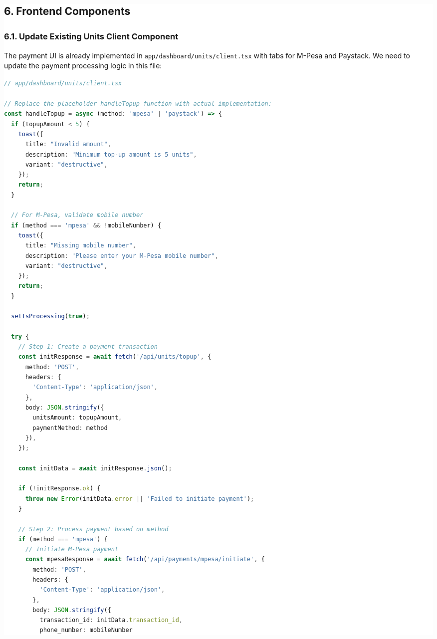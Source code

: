 ## 6. Frontend Components

### 6.1. Update Existing Units Client Component

The payment UI is already implemented in `app/dashboard/units/client.tsx` with tabs for M-Pesa and Paystack. We need to update the payment processing logic in this file:

```typescript
// app/dashboard/units/client.tsx

// Replace the placeholder handleTopup function with actual implementation:
const handleTopup = async (method: 'mpesa' | 'paystack') => {
  if (topupAmount < 5) {
    toast({
      title: "Invalid amount",
      description: "Minimum top-up amount is 5 units",
      variant: "destructive",
    });
    return;
  }
  
  // For M-Pesa, validate mobile number
  if (method === 'mpesa' && !mobileNumber) {
    toast({
      title: "Missing mobile number",
      description: "Please enter your M-Pesa mobile number",
      variant: "destructive",
    });
    return;
  }

  setIsProcessing(true);

  try {
    // Step 1: Create a payment transaction
    const initResponse = await fetch('/api/units/topup', {
      method: 'POST',
      headers: {
        'Content-Type': 'application/json',
      },
      body: JSON.stringify({
        unitsAmount: topupAmount,
        paymentMethod: method
      }),
    });
    
    const initData = await initResponse.json();
    
    if (!initResponse.ok) {
      throw new Error(initData.error || 'Failed to initiate payment');
    }
    
    // Step 2: Process payment based on method
    if (method === 'mpesa') {
      // Initiate M-Pesa payment
      const mpesaResponse = await fetch('/api/payments/mpesa/initiate', {
        method: 'POST',
        headers: {
          'Content-Type': 'application/json',
        },
        body: JSON.stringify({
          transaction_id: initData.transaction_id,
          phone_number: mobileNumber
```